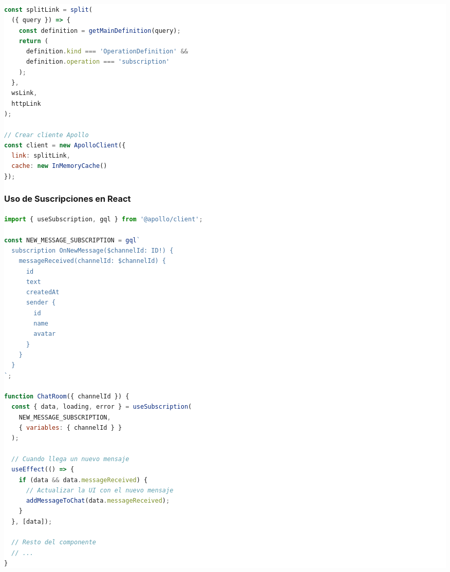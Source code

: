 ```javascript
const splitLink = split(
  ({ query }) => {
    const definition = getMainDefinition(query);
    return (
      definition.kind === 'OperationDefinition' &&
      definition.operation === 'subscription'
    );
  },
  wsLink,
  httpLink
);

// Crear cliente Apollo
const client = new ApolloClient({
  link: splitLink,
  cache: new InMemoryCache()
});
```

### Uso de Suscripciones en React
```jsx
import { useSubscription, gql } from '@apollo/client';

const NEW_MESSAGE_SUBSCRIPTION = gql`
  subscription OnNewMessage($channelId: ID!) {
    messageReceived(channelId: $channelId) {
      id
      text
      createdAt
      sender {
        id
        name
        avatar
      }
    }
  }
`;

function ChatRoom({ channelId }) {
  const { data, loading, error } = useSubscription(
    NEW_MESSAGE_SUBSCRIPTION,
    { variables: { channelId } }
  );
  
  // Cuando llega un nuevo mensaje
  useEffect(() => {
    if (data && data.messageReceived) {
      // Actualizar la UI con el nuevo mensaje
      addMessageToChat(data.messageReceived);
    }
  }, [data]);
  
  // Resto del componente
  // ...
}
```
